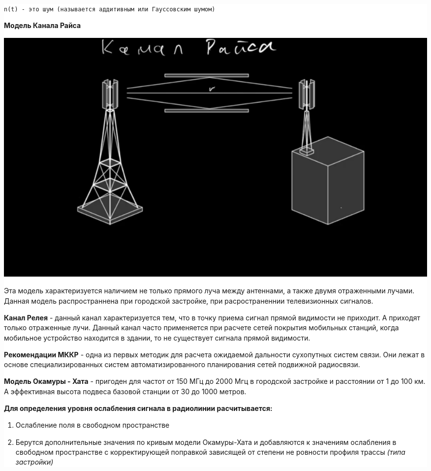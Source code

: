 	n(t) - это шум (называется аддитивным или Гауссовским шумом)

**Модель Канала Райса**

![](img/4.png)

Эта модель характеризуется наличием не только прямого луча между антеннами, а также двумя отраженными лучами. Данная модель распространнена при городской застройке, при расространеннии телевизионных сигналов. 

**Канал Релея** - данный канал характеризуется тем, что в точку приема сигнал прямой видимости не приходит. А приходят только отраженные лучи. Данный канал часто применяется при расчете сетей покрытия мобильных станций, когда мобильное устройство находится в здании, то не существует сигнала прямой видимости.

**Рекомендации МККР** - одна из первых методик для расчета ожидаемой дальности сухопутных систем связи. Они лежат в основе специализированных систем автоматизированного планирования сетей подвижной радиосвязи.

**Модель Окамуры - Хата** - пригоден для частот от 150 МГц до 2000 Мгц в городской застройке и расстоянии от 1 до 100 км. А эффективная высота подвеса базовой станции от 30 до 1000 метров.

**Для определения уровня ослабления сигнала в радиолинии расчитывается:**

1. Ослабление поля в свободном пространстве

2. Берутся дополнительные значения по кривым модели Окамуры-Хата и добавляются к значениям ослабления в свободном пространстве с корректирующей поправкой зависящей от степени не ровности профиля трассы *(типа застройки)*
